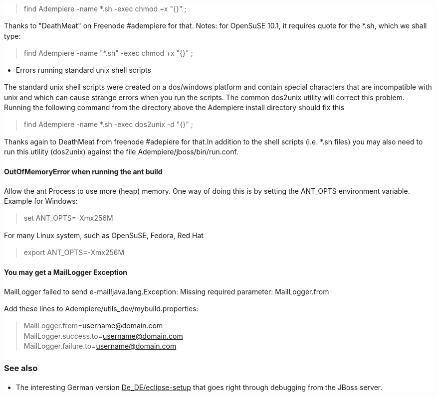 > find Adempiere -name \*.sh -exec chmod +x "{}" \;

Thanks to "DeathMeat" on Freenode \#adempiere for that. Notes: for OpenSuSE 10.1, it requires quote for the \*.sh, which we shall type:

> find Adempiere -name "\*.sh" -exec chmod +x "{}" \;

* Errors running standard unix shell scripts

The standard unix shell scripts were created on a dos/windows platform and contain special characters that are incompatible with unix and which can cause strange errors when you run the scripts. The common dos2unix utility will correct this problem. Running the following command from the directory above the Adempiere install directory should fix this

> find Adempiere -name \*.sh -exec dos2unix -d "{}" \;

Thanks again to DeathMeat from freenode \#adepiere for that.In addition to the shell scripts \(i.e. \*.sh files\) you may also need to run this utility \(dos2unix\) against the file Adempiere/jboss/bin/run.conf.

#### OutOfMemoryError when running the ant build

Allow the ant Process to use more \(heap\) memory. One way of doing this is by setting the ANT\_OPTS environment variable. Example for Windows:

> set ANT\_OPTS=-Xmx256M

For many Linux system, such as OpenSuSE, Fedora, Red Hat

> export ANT\_OPTS=-Xmx256M

#### You may get a MailLogger Exception

MailLogger failed to send e-mail!java.lang.Exception: Missing required parameter: MailLogger.from

Add these lines to Adempiere/utils\_dev/mybuild.properties:

> MailLogger.from=username@domain.com  
> MailLogger.success.to=username@domain.com  
> MailLogger.failure.to=username@domain.com

### See also

* The interesting German version [De\_DE/eclipse-setup](http://wiki.adempiere.net/De_DE/eclipse-setup) that goes right through debugging from the JBoss server.